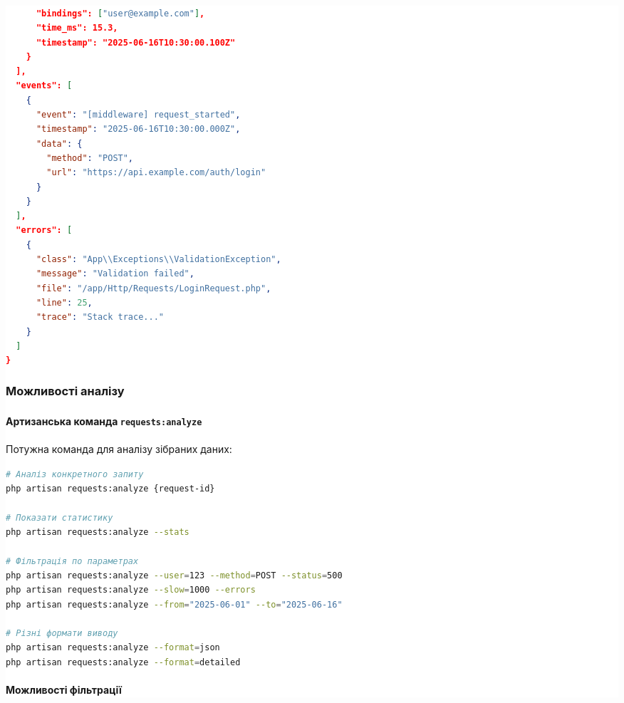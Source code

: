 ```json
      "bindings": ["user@example.com"],
      "time_ms": 15.3,
      "timestamp": "2025-06-16T10:30:00.100Z"
    }
  ],
  "events": [
    {
      "event": "[middleware] request_started",
      "timestamp": "2025-06-16T10:30:00.000Z",
      "data": {
        "method": "POST",
        "url": "https://api.example.com/auth/login"
      }
    }
  ],
  "errors": [
    {
      "class": "App\\Exceptions\\ValidationException",
      "message": "Validation failed",
      "file": "/app/Http/Requests/LoginRequest.php",
      "line": 25,
      "trace": "Stack trace..."
    }
  ]
}
```

### Можливості аналізу

#### Артизанська команда `requests:analyze`

Потужна команда для аналізу зібраних даних:

```bash
# Аналіз конкретного запиту
php artisan requests:analyze {request-id}

# Показати статистику
php artisan requests:analyze --stats

# Фільтрація по параметрах
php artisan requests:analyze --user=123 --method=POST --status=500
php artisan requests:analyze --slow=1000 --errors
php artisan requests:analyze --from="2025-06-01" --to="2025-06-16"

# Різні формати виводу
php artisan requests:analyze --format=json
php artisan requests:analyze --format=detailed
```

#### Можливості фільтрації
